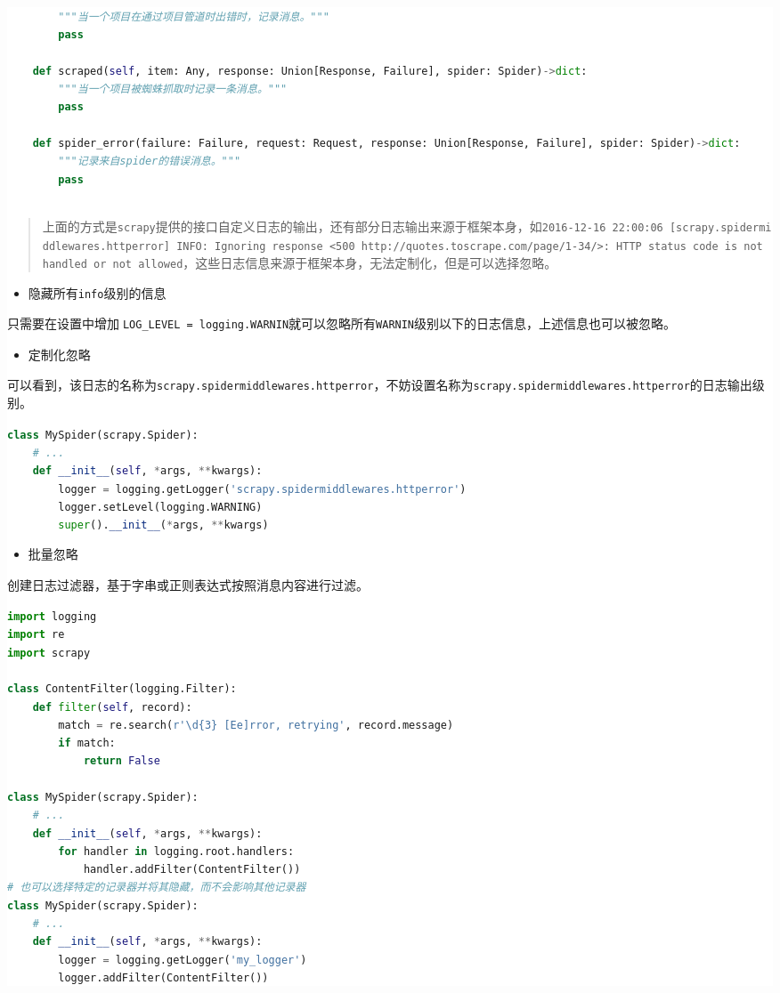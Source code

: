 ```python
        """当一个项目在通过项目管道时出错时，记录消息。"""
        pass
    
    def scraped(self, item: Any, response: Union[Response, Failure], spider: Spider)->dict:
        """当一个项目被蜘蛛抓取时记录一条消息。"""
        pass
    
    def spider_error(failure: Failure, request: Request, response: Union[Response, Failure], spider: Spider)->dict:
        """记录来自spider的错误消息。"""
        pass
        
```

> 上面的方式是`scrapy`提供的接口自定义日志的输出，还有部分日志输出来源于框架本身，如`2016-12-16 22:00:06 [scrapy.spidermiddlewares.httperror] INFO: Ignoring
> response <500 http://quotes.toscrape.com/page/1-34/>: HTTP status code
> is not handled or not allowed`，这些日志信息来源于框架本身，无法定制化，但是可以选择忽略。

- 隐藏所有`info`级别的信息

只需要在设置中增加 `LOG_LEVEL = logging.WARNIN`就可以忽略所有`WARNIN`级别以下的日志信息，上述信息也可以被忽略。

- 定制化忽略

可以看到，该日志的名称为`scrapy.spidermiddlewares.httperror`，不妨设置名称为`scrapy.spidermiddlewares.httperror`的日志输出级别。

```python
class MySpider(scrapy.Spider):
    # ...
    def __init__(self, *args, **kwargs):
        logger = logging.getLogger('scrapy.spidermiddlewares.httperror')
        logger.setLevel(logging.WARNING)
        super().__init__(*args, **kwargs)
```

- 批量忽略

创建日志过滤器，基于字串或正则表达式按照消息内容进行过滤。

```python
import logging
import re
import scrapy

class ContentFilter(logging.Filter):
    def filter(self, record):
        match = re.search(r'\d{3} [Ee]rror, retrying', record.message)
        if match:
            return False

class MySpider(scrapy.Spider):
    # ...
    def __init__(self, *args, **kwargs):
        for handler in logging.root.handlers:
            handler.addFilter(ContentFilter())
# 也可以选择特定的记录器并将其隐藏，而不会影响其他记录器
class MySpider(scrapy.Spider):
    # ...
    def __init__(self, *args, **kwargs):
        logger = logging.getLogger('my_logger')
        logger.addFilter(ContentFilter())
```
